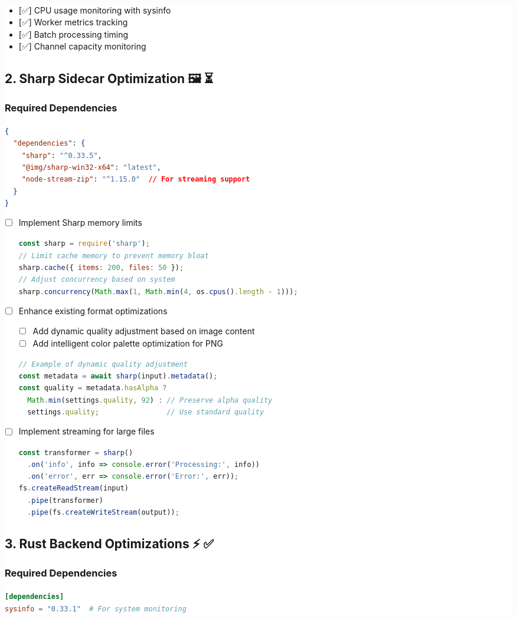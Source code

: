   - [✅] CPU usage monitoring with sysinfo
  - [✅] Worker metrics tracking
  - [✅] Batch processing timing
  - [✅] Channel capacity monitoring

## 2. Sharp Sidecar Optimization 🖼️ ⏳
### Required Dependencies
```json
{
  "dependencies": {
    "sharp": "^0.33.5",
    "@img/sharp-win32-x64": "latest",
    "node-stream-zip": "^1.15.0"  // For streaming support
  }
}
```

- [ ] Implement Sharp memory limits
  ```javascript
  const sharp = require('sharp');
  // Limit cache memory to prevent memory bloat
  sharp.cache({ items: 200, files: 50 });
  // Adjust concurrency based on system
  sharp.concurrency(Math.max(1, Math.min(4, os.cpus().length - 1)));
  ```

- [ ] Enhance existing format optimizations
  - [ ] Add dynamic quality adjustment based on image content
  - [ ] Add intelligent color palette optimization for PNG
  ```javascript
  // Example of dynamic quality adjustment
  const metadata = await sharp(input).metadata();
  const quality = metadata.hasAlpha ? 
    Math.min(settings.quality, 92) : // Preserve alpha quality
    settings.quality;                // Use standard quality
  ```

- [ ] Implement streaming for large files
  ```javascript
  const transformer = sharp()
    .on('info', info => console.error('Processing:', info))
    .on('error', err => console.error('Error:', err));
  fs.createReadStream(input)
    .pipe(transformer)
    .pipe(fs.createWriteStream(output));
  ```

## 3. Rust Backend Optimizations ⚡ ✅
### Required Dependencies
```toml
[dependencies]
sysinfo = "0.33.1"  # For system monitoring
```
